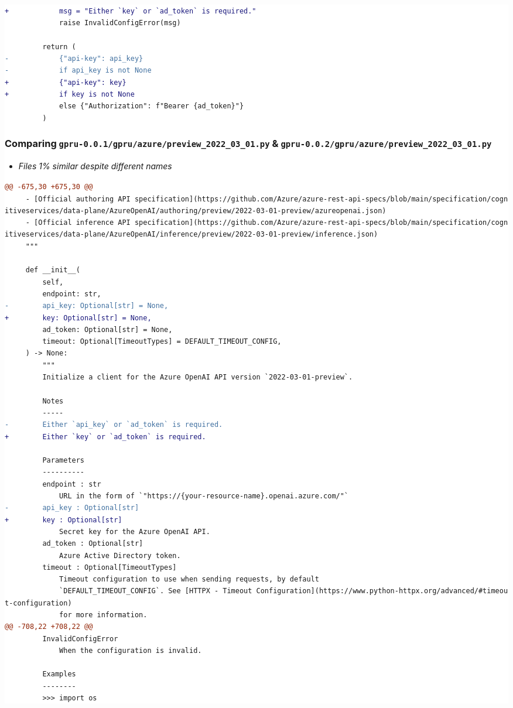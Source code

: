 ```diff
+            msg = "Either `key` or `ad_token` is required."
             raise InvalidConfigError(msg)
 
         return (
-            {"api-key": api_key}
-            if api_key is not None
+            {"api-key": key}
+            if key is not None
             else {"Authorization": f"Bearer {ad_token}"}
         )
```

### Comparing `gpru-0.0.1/gpru/azure/preview_2022_03_01.py` & `gpru-0.0.2/gpru/azure/preview_2022_03_01.py`

 * *Files 1% similar despite different names*

```diff
@@ -675,30 +675,30 @@
     - [Official authoring API specification](https://github.com/Azure/azure-rest-api-specs/blob/main/specification/cognitiveservices/data-plane/AzureOpenAI/authoring/preview/2022-03-01-preview/azureopenai.json)
     - [Official inference API specification](https://github.com/Azure/azure-rest-api-specs/blob/main/specification/cognitiveservices/data-plane/AzureOpenAI/inference/preview/2022-03-01-preview/inference.json)
     """
 
     def __init__(
         self,
         endpoint: str,
-        api_key: Optional[str] = None,
+        key: Optional[str] = None,
         ad_token: Optional[str] = None,
         timeout: Optional[TimeoutTypes] = DEFAULT_TIMEOUT_CONFIG,
     ) -> None:
         """
         Initialize a client for the Azure OpenAI API version `2022-03-01-preview`.
 
         Notes
         -----
-        Either `api_key` or `ad_token` is required.
+        Either `key` or `ad_token` is required.
 
         Parameters
         ----------
         endpoint : str
             URL in the form of `"https://{your-resource-name}.openai.azure.com/"`
-        api_key : Optional[str]
+        key : Optional[str]
             Secret key for the Azure OpenAI API.
         ad_token : Optional[str]
             Azure Active Directory token.
         timeout : Optional[TimeoutTypes]
             Timeout configuration to use when sending requests, by default
             `DEFAULT_TIMEOUT_CONFIG`. See [HTTPX - Timeout Configuration](https://www.python-httpx.org/advanced/#timeout-configuration)
             for more information.
@@ -708,22 +708,22 @@
         InvalidConfigError
             When the configuration is invalid.
 
         Examples
         --------
         >>> import os
```